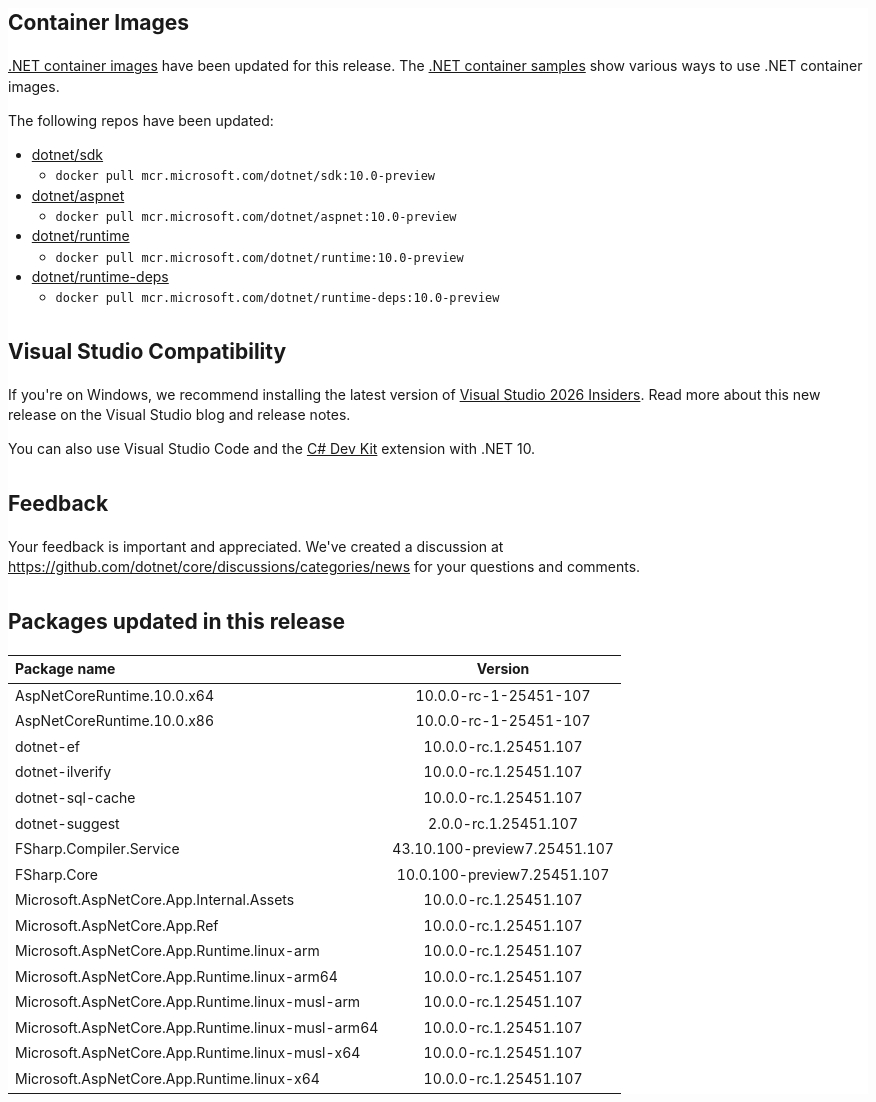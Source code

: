 ## Container Images

[.NET container images](https://github.com/dotnet/dotnet-docker/blob/main/README.md) have been updated for this release. The [.NET container samples](https://github.com/dotnet/dotnet-docker/blob/main/samples/README.md) show various ways to use .NET container images.

The following repos have been updated:

- [dotnet/sdk](https://github.com/dotnet/dotnet-docker/blob/main/README.sdk.md)
  - `docker pull mcr.microsoft.com/dotnet/sdk:10.0-preview`
- [dotnet/aspnet](https://github.com/dotnet/dotnet-docker/blob/main/README.aspnet.md)
  - `docker pull mcr.microsoft.com/dotnet/aspnet:10.0-preview`
- [dotnet/runtime](https://github.com/dotnet/dotnet-docker/blob/main/README.runtime.md)
  - `docker pull mcr.microsoft.com/dotnet/runtime:10.0-preview`
- [dotnet/runtime-deps](https://github.com/dotnet/dotnet-docker/blob/main/README.runtime.md)
  - `docker pull mcr.microsoft.com/dotnet/runtime-deps:10.0-preview`

## Visual Studio Compatibility

If you're on Windows, we recommend installing the latest version of [Visual Studio 2026 Insiders](https://aka.ms/vs/insiders). Read more about this new release on the Visual Studio blog and release notes.
 
You can also use Visual Studio Code and the [C# Dev Kit](https://marketplace.visualstudio.com/items?itemName=ms-dotnettools.csdevkit) extension with .NET 10.

## Feedback

Your feedback is important and appreciated. We've created a discussion at <https://github.com/dotnet/core/discussions/categories/news> for your questions and comments.

[checksums-runtime]: https://builds.dotnet.microsoft.com/dotnet/checksums/10.0.0-rc.1-sha.txt
[checksums-sdk]: https://builds.dotnet.microsoft.com/dotnet/checksums/10.0.0-rc.1-sha.txt

[linux-packages]: ../../install-linux.md

## Packages updated in this release

| Package name                                | Version     |
| :------------------------------------------ | :---------: |
| AspNetCoreRuntime.10.0.x64 | 10.0.0-rc-1-25451-107 |
| AspNetCoreRuntime.10.0.x86 | 10.0.0-rc-1-25451-107 |
| dotnet-ef | 10.0.0-rc.1.25451.107 |
| dotnet-ilverify | 10.0.0-rc.1.25451.107 |
| dotnet-sql-cache | 10.0.0-rc.1.25451.107 |
| dotnet-suggest | 2.0.0-rc.1.25451.107 |
| FSharp.Compiler.Service | 43.10.100-preview7.25451.107 |
| FSharp.Core | 10.0.100-preview7.25451.107 |
| Microsoft.AspNetCore.App.Internal.Assets | 10.0.0-rc.1.25451.107 |
| Microsoft.AspNetCore.App.Ref | 10.0.0-rc.1.25451.107 |
| Microsoft.AspNetCore.App.Runtime.linux-arm | 10.0.0-rc.1.25451.107 |
| Microsoft.AspNetCore.App.Runtime.linux-arm64 | 10.0.0-rc.1.25451.107 |
| Microsoft.AspNetCore.App.Runtime.linux-musl-arm | 10.0.0-rc.1.25451.107 |
| Microsoft.AspNetCore.App.Runtime.linux-musl-arm64 | 10.0.0-rc.1.25451.107 |
| Microsoft.AspNetCore.App.Runtime.linux-musl-x64 | 10.0.0-rc.1.25451.107 |
| Microsoft.AspNetCore.App.Runtime.linux-x64 | 10.0.0-rc.1.25451.107 |

[//]: # ( Runtime 10.0.0-rc.1)
[dotnet-runtime-linux-arm.tar.gz]: https://builds.dotnet.microsoft.com/dotnet/Runtime/10.0.0-rc.1.25451.107/dotnet-runtime-10.0.0-rc.1.25451.107-linux-arm.tar.gz
[dotnet-runtime-linux-arm64.tar.gz]: https://builds.dotnet.microsoft.com/dotnet/Runtime/10.0.0-rc.1.25451.107/dotnet-runtime-10.0.0-rc.1.25451.107-linux-arm64.tar.gz
[dotnet-runtime-linux-musl-arm.tar.gz]: https://builds.dotnet.microsoft.com/dotnet/Runtime/10.0.0-rc.1.25451.107/dotnet-runtime-10.0.0-rc.1.25451.107-linux-musl-arm.tar.gz
[dotnet-runtime-linux-musl-arm64.tar.gz]: https://builds.dotnet.microsoft.com/dotnet/Runtime/10.0.0-rc.1.25451.107/dotnet-runtime-10.0.0-rc.1.25451.107-linux-musl-arm64.tar.gz
[dotnet-runtime-linux-musl-x64.tar.gz]: https://builds.dotnet.microsoft.com/dotnet/Runtime/10.0.0-rc.1.25451.107/dotnet-runtime-10.0.0-rc.1.25451.107-linux-musl-x64.tar.gz
[dotnet-runtime-linux-x64.tar.gz]: https://builds.dotnet.microsoft.com/dotnet/Runtime/10.0.0-rc.1.25451.107/dotnet-runtime-10.0.0-rc.1.25451.107-linux-x64.tar.gz
[dotnet-runtime-osx-arm64.pkg]: https://builds.dotnet.microsoft.com/dotnet/Runtime/10.0.0-rc.1.25451.107/dotnet-runtime-10.0.0-rc.1.25451.107-osx-arm64.pkg
[dotnet-runtime-osx-arm64.tar.gz]: https://builds.dotnet.microsoft.com/dotnet/Runtime/10.0.0-rc.1.25451.107/dotnet-runtime-10.0.0-rc.1.25451.107-osx-arm64.tar.gz
[dotnet-runtime-osx-x64.pkg]: https://builds.dotnet.microsoft.com/dotnet/Runtime/10.0.0-rc.1.25451.107/dotnet-runtime-10.0.0-rc.1.25451.107-osx-x64.pkg
[dotnet-runtime-osx-x64.tar.gz]: https://builds.dotnet.microsoft.com/dotnet/Runtime/10.0.0-rc.1.25451.107/dotnet-runtime-10.0.0-rc.1.25451.107-osx-x64.tar.gz
[dotnet-runtime-win-arm64.exe]: https://builds.dotnet.microsoft.com/dotnet/Runtime/10.0.0-rc.1.25451.107/dotnet-runtime-10.0.0-rc.1.25451.107-win-arm64.exe
[dotnet-runtime-win-arm64.zip]: https://builds.dotnet.microsoft.com/dotnet/Runtime/10.0.0-rc.1.25451.107/dotnet-runtime-10.0.0-rc.1.25451.107-win-arm64.zip
[dotnet-runtime-win-x64.exe]: https://builds.dotnet.microsoft.com/dotnet/Runtime/10.0.0-rc.1.25451.107/dotnet-runtime-10.0.0-rc.1.25451.107-win-x64.exe
[dotnet-runtime-win-x64.zip]: https://builds.dotnet.microsoft.com/dotnet/Runtime/10.0.0-rc.1.25451.107/dotnet-runtime-10.0.0-rc.1.25451.107-win-x64.zip
[dotnet-runtime-win-x86.exe]: https://builds.dotnet.microsoft.com/dotnet/Runtime/10.0.0-rc.1.25451.107/dotnet-runtime-10.0.0-rc.1.25451.107-win-x86.exe
[dotnet-runtime-win-x86.zip]: https://builds.dotnet.microsoft.com/dotnet/Runtime/10.0.0-rc.1.25451.107/dotnet-runtime-10.0.0-rc.1.25451.107-win-x86.zip
[//]: # ( WindowsDesktop 10.0.0-rc.1)
[windowsdesktop-runtime-win-arm64.exe]: https://builds.dotnet.microsoft.com/dotnet/WindowsDesktop/10.0.0-rc.1.25451.107/windowsdesktop-runtime-10.0.0-rc.1.25451.107-win-arm64.exe
[windowsdesktop-runtime-win-x64.exe]: https://builds.dotnet.microsoft.com/dotnet/WindowsDesktop/10.0.0-rc.1.25451.107/windowsdesktop-runtime-10.0.0-rc.1.25451.107-win-x64.exe
[windowsdesktop-runtime-win-x86.exe]: https://builds.dotnet.microsoft.com/dotnet/WindowsDesktop/10.0.0-rc.1.25451.107/windowsdesktop-runtime-10.0.0-rc.1.25451.107-win-x86.exe
[//]: # ( ASP 10.0.0-rc.1)
[aspnetcore-runtime-linux-arm.tar.gz]: https://builds.dotnet.microsoft.com/dotnet/aspnetcore/Runtime/10.0.0-rc.1.25451.107/aspnetcore-runtime-10.0.0-rc.1.25451.107-linux-arm.tar.gz
[aspnetcore-runtime-linux-arm64.tar.gz]: https://builds.dotnet.microsoft.com/dotnet/aspnetcore/Runtime/10.0.0-rc.1.25451.107/aspnetcore-runtime-10.0.0-rc.1.25451.107-linux-arm64.tar.gz
[aspnetcore-runtime-linux-musl-x64.tar.gz]: https://builds.dotnet.microsoft.com/dotnet/aspnetcore/Runtime/10.0.0-rc.1.25451.107/aspnetcore-runtime-10.0.0-rc.1.25451.107-linux-musl-x64.tar.gz
[aspnetcore-runtime-linux-x64.tar.gz]: https://builds.dotnet.microsoft.com/dotnet/aspnetcore/Runtime/10.0.0-rc.1.25451.107/aspnetcore-runtime-10.0.0-rc.1.25451.107-linux-x64.tar.gz
[aspnetcore-runtime-osx-arm64.tar.gz]: https://builds.dotnet.microsoft.com/dotnet/aspnetcore/Runtime/10.0.0-rc.1.25451.107/aspnetcore-runtime-10.0.0-rc.1.25451.107-osx-arm64.tar.gz
[aspnetcore-runtime-osx-x64.tar.gz]: https://builds.dotnet.microsoft.com/dotnet/aspnetcore/Runtime/10.0.0-rc.1.25451.107/aspnetcore-runtime-10.0.0-rc.1.25451.107-osx-x64.tar.gz
[aspnetcore-runtime-win-x64.exe]: https://builds.dotnet.microsoft.com/dotnet/aspnetcore/Runtime/10.0.0-rc.1.25451.107/aspnetcore-runtime-10.0.0-rc.1.25451.107-win-x64.exe
[aspnetcore-runtime-win-x86.exe]: https://builds.dotnet.microsoft.com/dotnet/aspnetcore/Runtime/10.0.0-rc.1.25451.107/aspnetcore-runtime-10.0.0-rc.1.25451.107-win-x86.exe
[dotnet-hosting-win.exe]: https://builds.dotnet.microsoft.com/dotnet/aspnetcore/Runtime/10.0.0-rc.1.25451.107/dotnet-hosting-10.0.0-rc.1.25451.107-win.exe
[//]: # ( SDK 10.0.100-rc.1)
[dotnet-sdk-linux-arm.tar.gz]: https://builds.dotnet.microsoft.com/dotnet/Sdk/10.0.100-rc.1.25451.107/dotnet-sdk-10.0.100-rc.1.25451.107-linux-arm.tar.gz
[dotnet-sdk-linux-arm64.tar.gz]: https://builds.dotnet.microsoft.com/dotnet/Sdk/10.0.100-rc.1.25451.107/dotnet-sdk-10.0.100-rc.1.25451.107-linux-arm64.tar.gz
[dotnet-sdk-linux-musl-arm.tar.gz]: https://builds.dotnet.microsoft.com/dotnet/Sdk/10.0.100-rc.1.25451.107/dotnet-sdk-10.0.100-rc.1.25451.107-linux-musl-arm.tar.gz
[dotnet-sdk-linux-musl-x64.tar.gz]: https://builds.dotnet.microsoft.com/dotnet/Sdk/10.0.100-rc.1.25451.107/dotnet-sdk-10.0.100-rc.1.25451.107-linux-musl-x64.tar.gz
[dotnet-sdk-linux-x64.tar.gz]: https://builds.dotnet.microsoft.com/dotnet/Sdk/10.0.100-rc.1.25451.107/dotnet-sdk-10.0.100-rc.1.25451.107-linux-x64.tar.gz
[dotnet-sdk-osx-arm64.pkg]: https://builds.dotnet.microsoft.com/dotnet/Sdk/10.0.100-rc.1.25451.107/dotnet-sdk-10.0.100-rc.1.25451.107-osx-arm64.pkg
[dotnet-sdk-osx-arm64.tar.gz]: https://builds.dotnet.microsoft.com/dotnet/Sdk/10.0.100-rc.1.25451.107/dotnet-sdk-10.0.100-rc.1.25451.107-osx-arm64.tar.gz
[dotnet-sdk-osx-x64.pkg]: https://builds.dotnet.microsoft.com/dotnet/Sdk/10.0.100-rc.1.25451.107/dotnet-sdk-10.0.100-rc.1.25451.107-osx-x64.pkg
[dotnet-sdk-osx-x64.tar.gz]: https://builds.dotnet.microsoft.com/dotnet/Sdk/10.0.100-rc.1.25451.107/dotnet-sdk-10.0.100-rc.1.25451.107-osx-x64.tar.gz
[dotnet-sdk-win-arm64.exe]: https://builds.dotnet.microsoft.com/dotnet/Sdk/10.0.100-rc.1.25451.107/dotnet-sdk-10.0.100-rc.1.25451.107-win-arm64.exe
[dotnet-sdk-win-arm64.zip]: https://builds.dotnet.microsoft.com/dotnet/Sdk/10.0.100-rc.1.25451.107/dotnet-sdk-10.0.100-rc.1.25451.107-win-arm64.zip
[dotnet-sdk-win-x64.exe]: https://builds.dotnet.microsoft.com/dotnet/Sdk/10.0.100-rc.1.25451.107/dotnet-sdk-10.0.100-rc.1.25451.107-win-x64.exe
[dotnet-sdk-win-x64.zip]: https://builds.dotnet.microsoft.com/dotnet/Sdk/10.0.100-rc.1.25451.107/dotnet-sdk-10.0.100-rc.1.25451.107-win-x64.zip
[dotnet-sdk-win-x86.exe]: https://builds.dotnet.microsoft.com/dotnet/Sdk/10.0.100-rc.1.25451.107/dotnet-sdk-10.0.100-rc.1.25451.107-win-x86.exe
[dotnet-sdk-win-x86.zip]: https://builds.dotnet.microsoft.com/dotnet/Sdk/10.0.100-rc.1.25451.107/dotnet-sdk-10.0.100-rc.1.25451.107-win-x86.zip